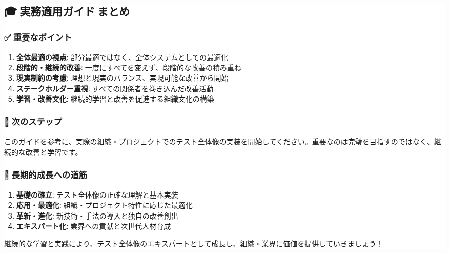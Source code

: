 
## 🎓 実務適用ガイド まとめ

### ✅ 重要なポイント
1. **全体最適の視点**: 部分最適ではなく、全体システムとしての最適化
2. **段階的・継続的改善**: 一度にすべてを変えず、段階的な改善の積み重ね
3. **現実制約の考慮**: 理想と現実のバランス、実現可能な改善から開始
4. **ステークホルダー重視**: すべての関係者を巻き込んだ改善活動
5. **学習・改善文化**: 継続的学習と改善を促進する組織文化の構築

### 🔄 次のステップ
このガイドを参考に、実際の組織・プロジェクトでのテスト全体像の実装を開始してください。重要なのは完璧を目指すのではなく、継続的な改善と学習です。

### 🌟 長期的成長への道筋
1. **基礎の確立**: テスト全体像の正確な理解と基本実装
2. **応用・最適化**: 組織・プロジェクト特性に応じた最適化
3. **革新・進化**: 新技術・手法の導入と独自の改善創出
4. **エキスパート化**: 業界への貢献と次世代人材育成

継続的な学習と実践により、テスト全体像のエキスパートとして成長し、組織・業界に価値を提供していきましょう！